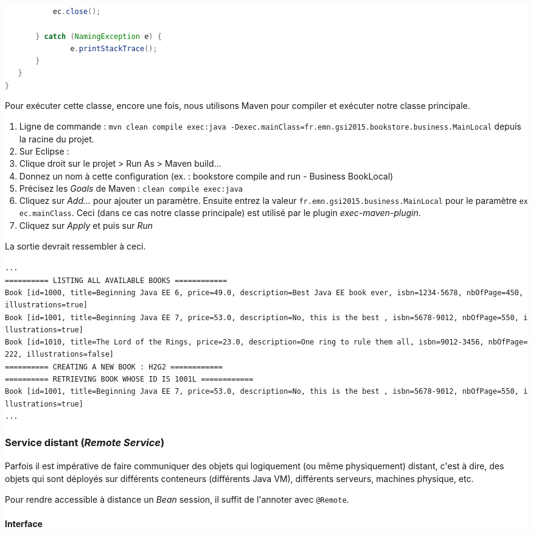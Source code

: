 ```java
           ec.close();
    
       } catch (NamingException e) {
               e.printStackTrace();
       }
   }
}
```

Pour exécuter cette classe, encore une fois, nous utilisons Maven pour compiler et exécuter notre classe principale. 

1. Ligne de commande : `mvn clean compile exec:java -Dexec.mainClass=fr.emn.gsi2015.bookstore.business.MainLocal` depuis la racine du projet.  
2. Sur Eclipse : 
  1. Clique droit sur le projet > Run As > Maven build... 
  2. Donnez un nom à cette configuration (ex. : bookstore compile and run - Business BookLocal)
  3. Précisez les *Goals* de Maven : `clean compile exec:java` 
  4. Cliquez sur *Add...* pour ajouter un paramètre. Ensuite entrez la valeur `fr.emn.gsi2015.business.MainLocal` pour le paramètre `exec.mainClass`. Ceci (dans ce cas notre classe principale) est utilisé par le plugin *exec-maven-plugin*.                
  5. Cliquez sur *Apply* et puis sur *Run*


La sortie devrait ressembler à ceci.

```
...
========== LISTING ALL AVAILABLE BOOKS ============
Book [id=1000, title=Beginning Java EE 6, price=49.0, description=Best Java EE book ever, isbn=1234-5678, nbOfPage=450, illustrations=true]
Book [id=1001, title=Beginning Java EE 7, price=53.0, description=No, this is the best , isbn=5678-9012, nbOfPage=550, illustrations=true]
Book [id=1010, title=The Lord of the Rings, price=23.0, description=One ring to rule them all, isbn=9012-3456, nbOfPage=222, illustrations=false]
========== CREATING A NEW BOOK : H2G2 ============
========== RETRIEVING BOOK WHOSE ID IS 1001L ============
Book [id=1001, title=Beginning Java EE 7, price=53.0, description=No, this is the best , isbn=5678-9012, nbOfPage=550, illustrations=true]
...

```

### Service distant (*Remote Service*)  

Parfois il est impérative de faire communiquer des objets qui logiquement (ou
même physiquement) distant, c'est à dire, des objets qui sont déployés sur
différents conteneurs (différents Java VM), différents serveurs, machines
physique, etc. 

Pour rendre accessible à distance un *Bean* session, il suffit de l'annoter avec `@Remote`. 


#### Interface
